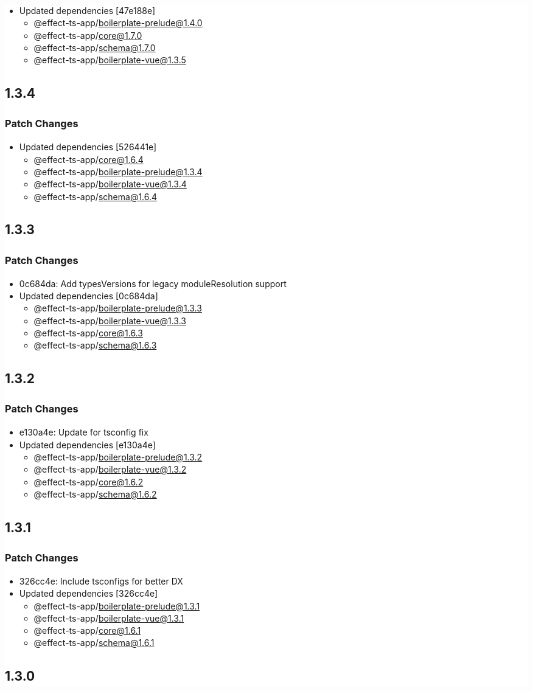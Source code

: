 - Updated dependencies [47e188e]
  - @effect-ts-app/boilerplate-prelude@1.4.0
  - @effect-ts-app/core@1.7.0
  - @effect-ts-app/schema@1.7.0
  - @effect-ts-app/boilerplate-vue@1.3.5

## 1.3.4

### Patch Changes

- Updated dependencies [526441e]
  - @effect-ts-app/core@1.6.4
  - @effect-ts-app/boilerplate-prelude@1.3.4
  - @effect-ts-app/boilerplate-vue@1.3.4
  - @effect-ts-app/schema@1.6.4

## 1.3.3

### Patch Changes

- 0c684da: Add typesVersions for legacy moduleResolution support
- Updated dependencies [0c684da]
  - @effect-ts-app/boilerplate-prelude@1.3.3
  - @effect-ts-app/boilerplate-vue@1.3.3
  - @effect-ts-app/core@1.6.3
  - @effect-ts-app/schema@1.6.3

## 1.3.2

### Patch Changes

- e130a4e: Update for tsconfig fix
- Updated dependencies [e130a4e]
  - @effect-ts-app/boilerplate-prelude@1.3.2
  - @effect-ts-app/boilerplate-vue@1.3.2
  - @effect-ts-app/core@1.6.2
  - @effect-ts-app/schema@1.6.2

## 1.3.1

### Patch Changes

- 326cc4e: Include tsconfigs for better DX
- Updated dependencies [326cc4e]
  - @effect-ts-app/boilerplate-prelude@1.3.1
  - @effect-ts-app/boilerplate-vue@1.3.1
  - @effect-ts-app/core@1.6.1
  - @effect-ts-app/schema@1.6.1

## 1.3.0
